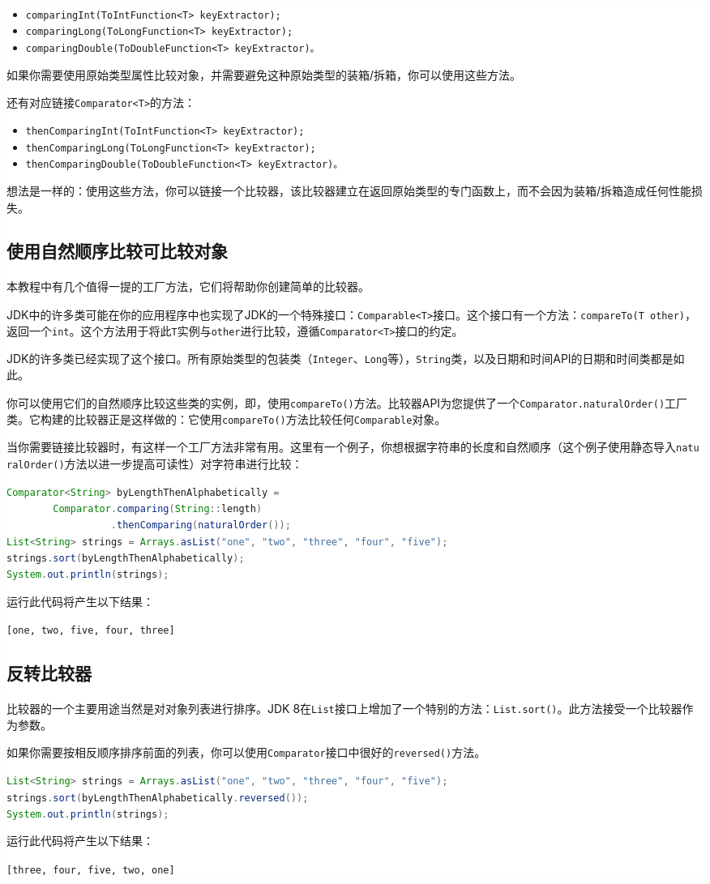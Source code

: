 - `comparingInt(ToIntFunction<T> keyExtractor);`
- `comparingLong(ToLongFunction<T> keyExtractor);`
- `comparingDouble(ToDoubleFunction<T> keyExtractor)。`

如果你需要使用原始类型属性比较对象，并需要避免这种原始类型的装箱/拆箱，你可以使用这些方法。

还有对应链接`Comparator<T>`的方法：

- `thenComparingInt(ToIntFunction<T> keyExtractor);`
- `thenComparingLong(ToLongFunction<T> keyExtractor);`
- `thenComparingDouble(ToDoubleFunction<T> keyExtractor)。`

想法是一样的：使用这些方法，你可以链接一个比较器，该比较器建立在返回原始类型的专门函数上，而不会因为装箱/拆箱造成任何性能损失。

## 使用自然顺序比较可比较对象
本教程中有几个值得一提的工厂方法，它们将帮助你创建简单的比较器。

JDK中的许多类可能在你的应用程序中也实现了JDK的一个特殊接口：`Comparable<T>`接口。这个接口有一个方法：`compareTo(T other)`，返回一个`int`。这个方法用于将此`T`实例与`other`进行比较，遵循`Comparator<T>`接口的约定。

JDK的许多类已经实现了这个接口。所有原始类型的包装类（`Integer`、`Long`等），`String`类，以及日期和时间API的日期和时间类都是如此。

你可以使用它们的自然顺序比较这些类的实例，即，使用`compareTo()`方法。比较器API为您提供了一个`Comparator.naturalOrder()`工厂类。它构建的比较器正是这样做的：它使用`compareTo()`方法比较任何`Comparable`对象。

当你需要链接比较器时，有这样一个工厂方法非常有用。这里有一个例子，你想根据字符串的长度和自然顺序（这个例子使用静态导入`naturalOrder()`方法以进一步提高可读性）对字符串进行比较：

```java
Comparator<String> byLengthThenAlphabetically =
        Comparator.comparing(String::length)
                  .thenComparing(naturalOrder());
List<String> strings = Arrays.asList("one", "two", "three", "four", "five");
strings.sort(byLengthThenAlphabetically);
System.out.println(strings);
```

运行此代码将产生以下结果：

```
[one, two, five, four, three]
```

## 反转比较器
比较器的一个主要用途当然是对对象列表进行排序。JDK 8在`List`接口上增加了一个特别的方法：`List.sort()`。此方法接受一个比较器作为参数。

如果你需要按相反顺序排序前面的列表，你可以使用`Comparator`接口中很好的`reversed()`方法。

```java
List<String> strings = Arrays.asList("one", "two", "three", "four", "five");
strings.sort(byLengthThenAlphabetically.reversed());
System.out.println(strings);
```

运行此代码将产生以下结果：

```
[three, four, five, two, one]
```
